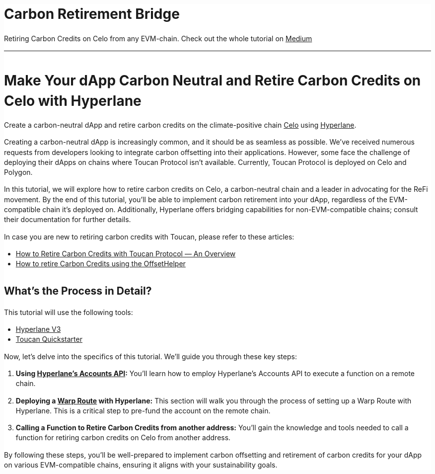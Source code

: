 # Carbon Retirement Bridge

Retiring Carbon Credits on Celo from any EVM-chain.
Check out the whole tutorial on [Medium](https://medium.com/@hierzilena/retiring-carbon-credits-on-celo-from-any-evm-chain-e4966add6bd0)

---

# Make Your dApp Carbon Neutral and Retire Carbon Credits on Celo with Hyperlane

Create a carbon-neutral dApp and retire carbon credits on the climate-positive chain [Celo](https://celo.org/) using [Hyperlane](https://www.hyperlane.xyz/).

Creating a carbon-neutral dApp is increasingly common, and it should be as seamless as possible. We’ve received numerous requests from developers looking to integrate carbon offsetting into their applications. However, some face the challenge of deploying their dApps on chains where Toucan Protocol isn’t available. Currently, Toucan Protocol is deployed on Celo and Polygon.

In this tutorial, we will explore how to retire carbon credits on Celo, a carbon-neutral chain and a leader in advocating for the ReFi movement. By the end of this tutorial, you’ll be able to implement carbon retirement into your dApp, regardless of the EVM-compatible chain it’s deployed on. Additionally, Hyperlane offers bridging capabilities for non-EVM-compatible chains; consult their documentation for further details.

In case you are new to retiring carbon credits with Toucan, please refer to these articles:

- [How to Retire Carbon Credits with Toucan Protocol — An Overview](https://medium.com/@hierzilena/how-to-retire-carbon-credits-with-toucan-protocol-an-overview-b3af044a5b59)
- [How to retire Carbon Credits using the OffsetHelper](https://medium.com/@hierzilena/how-to-retire-carbon-credits-using-the-offsethelper-8bc02a61f48a)

## What’s the Process in Detail?

This tutorial will use the following tools:

- [Hyperlane V3](https://docs.hyperlane.xyz/docs/introduction/readme)
- [Toucan Quickstarter](https://github.com/GigaHierz?tab=repositories)

Now, let’s delve into the specifics of this tutorial. We’ll guide you through these key steps:

1. **Using [Hyperlane’s Accounts API](<(https://docs.hyperlane.xyz/docs/apis-and-sdks/accounts#overhead-gas-amounts)>):** You’ll learn how to employ Hyperlane’s Accounts API to execute a function on a remote chain.

2. **Deploying a [Warp Route](https://docs.hyperlane.xyz/docs/deploy/deploy-warp-route/deploy-a-warp-route) with Hyperlane:** This section will walk you through the process of setting up a Warp Route with Hyperlane. This is a critical step to pre-fund the account on the remote chain.

3. **Calling a Function to Retire Carbon Credits from another address:** You’ll gain the knowledge and tools needed to call a function for retiring carbon credits on Celo from another address.

By following these steps, you’ll be well-prepared to implement carbon offsetting and retirement of carbon credits for your dApp on various EVM-compatible chains, ensuring it aligns with your sustainability goals.
